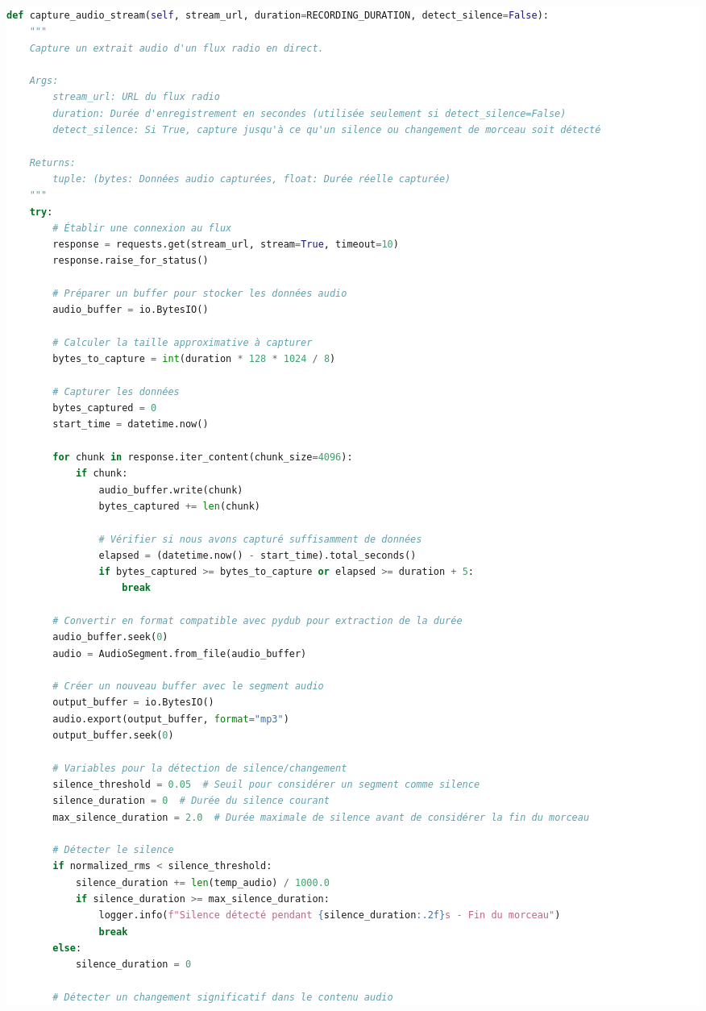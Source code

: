 ```python
def capture_audio_stream(self, stream_url, duration=RECORDING_DURATION, detect_silence=False):
    """
    Capture un extrait audio d'un flux radio en direct.
    
    Args:
        stream_url: URL du flux radio
        duration: Durée d'enregistrement en secondes (utilisée seulement si detect_silence=False)
        detect_silence: Si True, capture jusqu'à ce qu'un silence ou changement de morceau soit détecté
        
    Returns:
        tuple: (bytes: Données audio capturées, float: Durée réelle capturée)
    """
    try:
        # Établir une connexion au flux
        response = requests.get(stream_url, stream=True, timeout=10)
        response.raise_for_status()
        
        # Préparer un buffer pour stocker les données audio
        audio_buffer = io.BytesIO()
        
        # Calculer la taille approximative à capturer
        bytes_to_capture = int(duration * 128 * 1024 / 8)
        
        # Capturer les données
        bytes_captured = 0
        start_time = datetime.now()
        
        for chunk in response.iter_content(chunk_size=4096):
            if chunk:
                audio_buffer.write(chunk)
                bytes_captured += len(chunk)
                
                # Vérifier si nous avons capturé suffisamment de données
                elapsed = (datetime.now() - start_time).total_seconds()
                if bytes_captured >= bytes_to_capture or elapsed >= duration + 5:
                    break
        
        # Convertir en format compatible avec pydub pour extraction de la durée
        audio_buffer.seek(0)
        audio = AudioSegment.from_file(audio_buffer)
        
        # Créer un nouveau buffer avec le segment audio
        output_buffer = io.BytesIO()
        audio.export(output_buffer, format="mp3")
        output_buffer.seek(0)
        
        # Variables pour la détection de silence/changement
        silence_threshold = 0.05  # Seuil pour considérer un segment comme silence
        silence_duration = 0  # Durée du silence courant
        max_silence_duration = 2.0  # Durée maximale de silence avant de considérer la fin du morceau
        
        # Détecter le silence
        if normalized_rms < silence_threshold:
            silence_duration += len(temp_audio) / 1000.0
            if silence_duration >= max_silence_duration:
                logger.info(f"Silence détecté pendant {silence_duration:.2f}s - Fin du morceau")
                break
        else:
            silence_duration = 0
        
        # Détecter un changement significatif dans le contenu audio
```